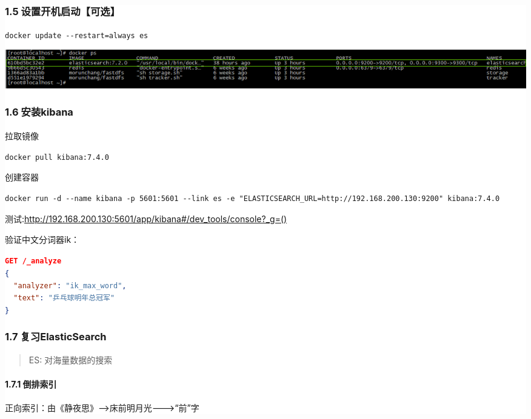 

### 1.5 设置开机启动【可选】

```shell
docker update --restart=always es
```

![1587367304115](assets\1587367304115.png)

### 1.6 安装kibana

拉取镜像

```shell
docker pull kibana:7.4.0
```

创建容器

```shell
docker run -d --name kibana -p 5601:5601 --link es -e "ELASTICSEARCH_URL=http://192.168.200.130:9200" kibana:7.4.0
```

测试:http://192.168.200.130:5601/app/kibana#/dev_tools/console?_g=() 

验证中文分词器ik：

```json
GET /_analyze
{
  "analyzer": "ik_max_word",
  "text": "乒乓球明年总冠军"
}
```



### 1.7 复习ElasticSearch

> ES: 对海量数据的搜索

#### 1.7.1 倒排索引

正向索引：由《静夜思》-->床前明月光--->“前”字
